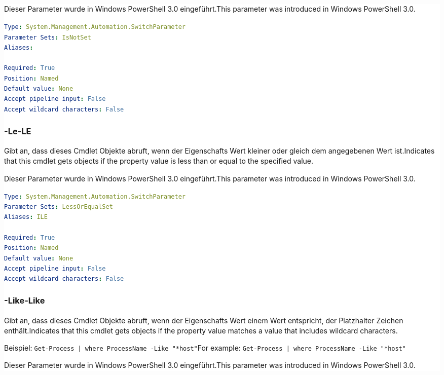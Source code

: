 <span data-ttu-id="5b0f0-307">Dieser Parameter wurde in Windows PowerShell 3.0 eingeführt.</span><span class="sxs-lookup"><span data-stu-id="5b0f0-307">This parameter was introduced in Windows PowerShell 3.0.</span></span>

```yaml
Type: System.Management.Automation.SwitchParameter
Parameter Sets: IsNotSet
Aliases:

Required: True
Position: Named
Default value: None
Accept pipeline input: False
Accept wildcard characters: False
```

### <span data-ttu-id="5b0f0-308">-Le</span><span class="sxs-lookup"><span data-stu-id="5b0f0-308">-LE</span></span>

<span data-ttu-id="5b0f0-309">Gibt an, dass dieses Cmdlet Objekte abruft, wenn der Eigenschafts Wert kleiner oder gleich dem angegebenen Wert ist.</span><span class="sxs-lookup"><span data-stu-id="5b0f0-309">Indicates that this cmdlet gets objects if the property value is less than or equal to the specified value.</span></span>

<span data-ttu-id="5b0f0-310">Dieser Parameter wurde in Windows PowerShell 3.0 eingeführt.</span><span class="sxs-lookup"><span data-stu-id="5b0f0-310">This parameter was introduced in Windows PowerShell 3.0.</span></span>

```yaml
Type: System.Management.Automation.SwitchParameter
Parameter Sets: LessOrEqualSet
Aliases: ILE

Required: True
Position: Named
Default value: None
Accept pipeline input: False
Accept wildcard characters: False
```

### <span data-ttu-id="5b0f0-311">-Like</span><span class="sxs-lookup"><span data-stu-id="5b0f0-311">-Like</span></span>

<span data-ttu-id="5b0f0-312">Gibt an, dass dieses Cmdlet Objekte abruft, wenn der Eigenschafts Wert einem Wert entspricht, der Platzhalter Zeichen enthält.</span><span class="sxs-lookup"><span data-stu-id="5b0f0-312">Indicates that this cmdlet gets objects if the property value matches a value that includes wildcard characters.</span></span>

<span data-ttu-id="5b0f0-313">Beispiel: `Get-Process | where ProcessName -Like "*host"`</span><span class="sxs-lookup"><span data-stu-id="5b0f0-313">For example: `Get-Process | where ProcessName -Like "*host"`</span></span>

<span data-ttu-id="5b0f0-314">Dieser Parameter wurde in Windows PowerShell 3.0 eingeführt.</span><span class="sxs-lookup"><span data-stu-id="5b0f0-314">This parameter was introduced in Windows PowerShell 3.0.</span></span>
